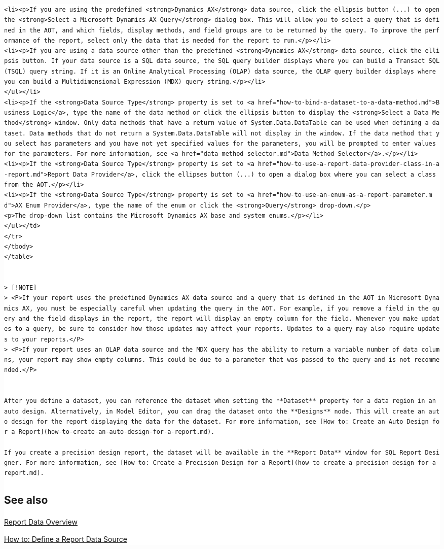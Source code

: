     <li><p>If you are using the predefined <strong>Dynamics AX</strong> data source, click the ellipsis button (...) to open the <strong>Select a Microsoft Dynamics AX Query</strong> dialog box. This will allow you to select a query that is defined in the AOT, and which fields, display methods, and field groups are to be returned by the query. To improve the performance of the report, select only the data that is needed for the report to run.</p></li>
    <li><p>If you are using a data source other than the predefined <strong>Dynamics AX</strong> data source, click the ellipsis button. If your data source is a SQL data source, the SQL query builder displays where you can build a Transact SQL (TSQL) query string. If it is an Online Analytical Processing (OLAP) data source, the OLAP query builder displays where you can build a Multidimensional Expression (MDX) query string.</p></li>
    </ul></li>
    <li><p>If the <strong>Data Source Type</strong> property is set to <a href="how-to-bind-a-dataset-to-a-data-method.md">Business Logic</a>, type the name of the data method or click the ellipsis button to display the <strong>Select a Data Method</strong> window. Only data methods that have a return value of System.Data.DataTable can be used when defining a dataset. Data methods that do not return a System.Data.DataTable will not display in the window. If the data method that you select has parameters and you have not yet specified values for the parameters, you will be prompted to enter values for the parameters. For more information, see <a href="data-method-selector.md">Data Method Selector</a>.</p></li>
    <li><p>If the <strong>Data Source Type</strong> property is set to <a href="how-to-use-a-report-data-provider-class-in-a-report.md">Report Data Provider</a>, click the ellipses button (...) to open a dialog box where you can select a class from the AOT.</p></li>
    <li><p>If the <strong>Data Source Type</strong> property is set to <a href="how-to-use-an-enum-as-a-report-parameter.md">AX Enum Provider</a>, type the name of the enum or click the <strong>Query</strong> drop-down.</p>
    <p>The drop-down list contains the Microsoft Dynamics AX base and system enums.</p></li>
    </ul></td>
    </tr>
    </tbody>
    </table>
    

    > [!NOTE]
    > <P>If your report uses the predefined Dynamics AX data source and a query that is defined in the AOT in Microsoft Dynamics AX, you must be especially careful when updating the query in the AOT. For example, if you remove a field in the query and the field displays in the report, the report will display an empty column for the field. Whenever you make updates to a query, be sure to consider how those updates may affect your reports. Updates to a query may also require updates to your reports.</P>
    > <P>If your report uses an OLAP data source and the MDX query has the ability to return a variable number of data columns, your report may show empty columns. This could be due to a parameter that was passed to the query and is not recommended.</P>

    
    After you define a dataset, you can reference the dataset when setting the **Dataset** property for a data region in an auto design. Alternatively, in Model Editor, you can drag the dataset onto the **Designs** node. This will create an auto design for the report displaying the data for the dataset. For more information, see [How to: Create an Auto Design for a Report](how-to-create-an-auto-design-for-a-report.md).
    
    If you create a precision design report, the dataset will be available in the **Report Data** window for SQL Report Designer. For more information, see [How to: Create a Precision Design for a Report](how-to-create-a-precision-design-for-a-report.md).

## See also

[Report Data Overview](report-data-overview.md)

[How to: Define a Report Data Source](how-to-define-a-report-data-source.md)

